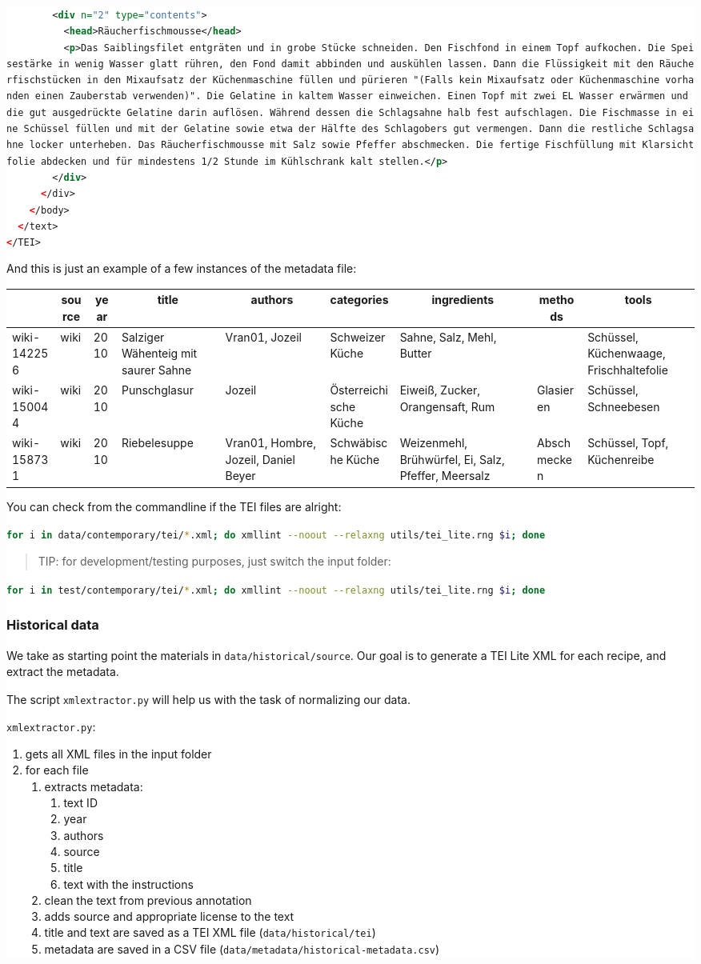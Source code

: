 ```xml
        <div n="2" type="contents">
          <head>Räucherfischmousse</head>
          <p>Das Saiblingsfilet entgräten und in grobe Stücke schneiden. Den Fischfond in einem Topf aufkochen. Die Speisestärke in wenig Wasser glatt rühren, den Fond damit abbinden und auskühlen lassen. Dann die Flüssigkeit mit den Räucherfischstücken in den Mixaufsatz der Küchenmaschine füllen und pürieren "(Falls kein Mixaufsatz oder Küchenmaschine vorhanden einen Zauberstab verwenden)". Die Gelatine in kaltem Wasser einweichen. Einen Topf mit zwei EL Wasser erwärmen und die gut ausgedrückte Gelatine darin auflösen. Während dessen die Schlagsahne halb fest aufschlagen. Die Fischmasse in eine Schüssel füllen und mit der Gelatine sowie etwa der Hälfte des Schlagobers gut vermengen. Dann die restliche Schlagsahne locker unterheben. Das Räucherfischmousse mit Salz sowie Pfeffer abschmecken. Die fertige Fischfüllung mit Klarsichtfolie abdecken und für mindestens 1/2 Stunde im Kühlschrank kalt stellen.</p>
        </div>
      </div>
    </body>
  </text>
</TEI>

```

And this is just an example of a few instances of the metadata file:

| | source | year | title | authors | categories | ingredients | methods | tools
---|---|---|---|---|---|---|---|---
wiki-142256 | wiki | 2010 | Salziger Wähenteig mit saurer Sahne | Vran01, Jozeil | Schweizer Küche | Sahne, Salz, Mehl, Butter |  | Schüssel, Küchenwaage, Frischhaltefolie
wiki-150044 | wiki | 2010 | Punschglasur | Jozeil | Österreichische Küche | Eiweiß, Zucker, Orangensaft, Rum | Glasieren | Schüssel, Schneebesen
wiki-158731 | wiki | 2010 | Riebelesuppe | Vran01, Hombre, Jozeil, Daniel Beyer | Schwäbische Küche | Weizenmehl, Brühwürfel, Ei, Salz, Pfeffer, Meersalz | Abschmecken | Schüssel, Topf, Küchenreibe

You can check from the commandline if the TEI files are alright:

```bash
for i in data/contemporary/tei/*.xml; do xmllint --noout --relaxng utils/tei_lite.rng $i; done
```

> TIP: for development/testing purposes, just switch the input folder:
```bash
for i in test/contemporary/tei/*.xml; do xmllint --noout --relaxng utils/tei_lite.rng $i; done
```

### Historical data

We take as starting point the materials in `data/historical/source`. Our goal is to generate a TEI Lite XML for each recipe, and extract the metadata.

The script `xmlextractor.py` will help us with the task of normalizing our data.

`xmlextractor.py`:

1. gets all XML files in the input folder
1. for each file
    1. extracts metadata:
        1. text ID
        1. year
        1. authors
        1. source
        1. title
        1. text with the instructions
    1. clean the text from previous annotation
    1. adds source and appropriate license to the text
    1. title and text are saved as a TEI XML file (`data/historical/tei`)
    1. metadata are saved in a CSV file (`data/metadata/historical-metadata.csv`)
